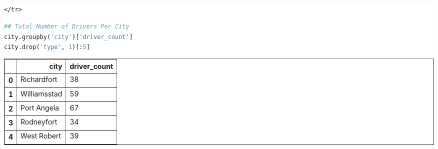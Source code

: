     </tr>
  </tbody>
</table>
</div>




```python
## Total Number of Drivers Per City
city.groupby('city')['driver_count']
city.drop('type', 1)[:5]
```




<div>
<style scoped>
    .dataframe tbody tr th:only-of-type {
        vertical-align: middle;
    }

    .dataframe tbody tr th {
        vertical-align: top;
    }

    .dataframe thead th {
        text-align: right;
    }
</style>
<table border="1" class="dataframe">
  <thead>
    <tr style="text-align: right;">
      <th></th>
      <th>city</th>
      <th>driver_count</th>
    </tr>
  </thead>
  <tbody>
    <tr>
      <th>0</th>
      <td>Richardfort</td>
      <td>38</td>
    </tr>
    <tr>
      <th>1</th>
      <td>Williamsstad</td>
      <td>59</td>
    </tr>
    <tr>
      <th>2</th>
      <td>Port Angela</td>
      <td>67</td>
    </tr>
    <tr>
      <th>3</th>
      <td>Rodneyfort</td>
      <td>34</td>
    </tr>
    <tr>
      <th>4</th>
      <td>West Robert</td>
      <td>39</td>
    </tr>
  </tbody>
</table>
</div>
